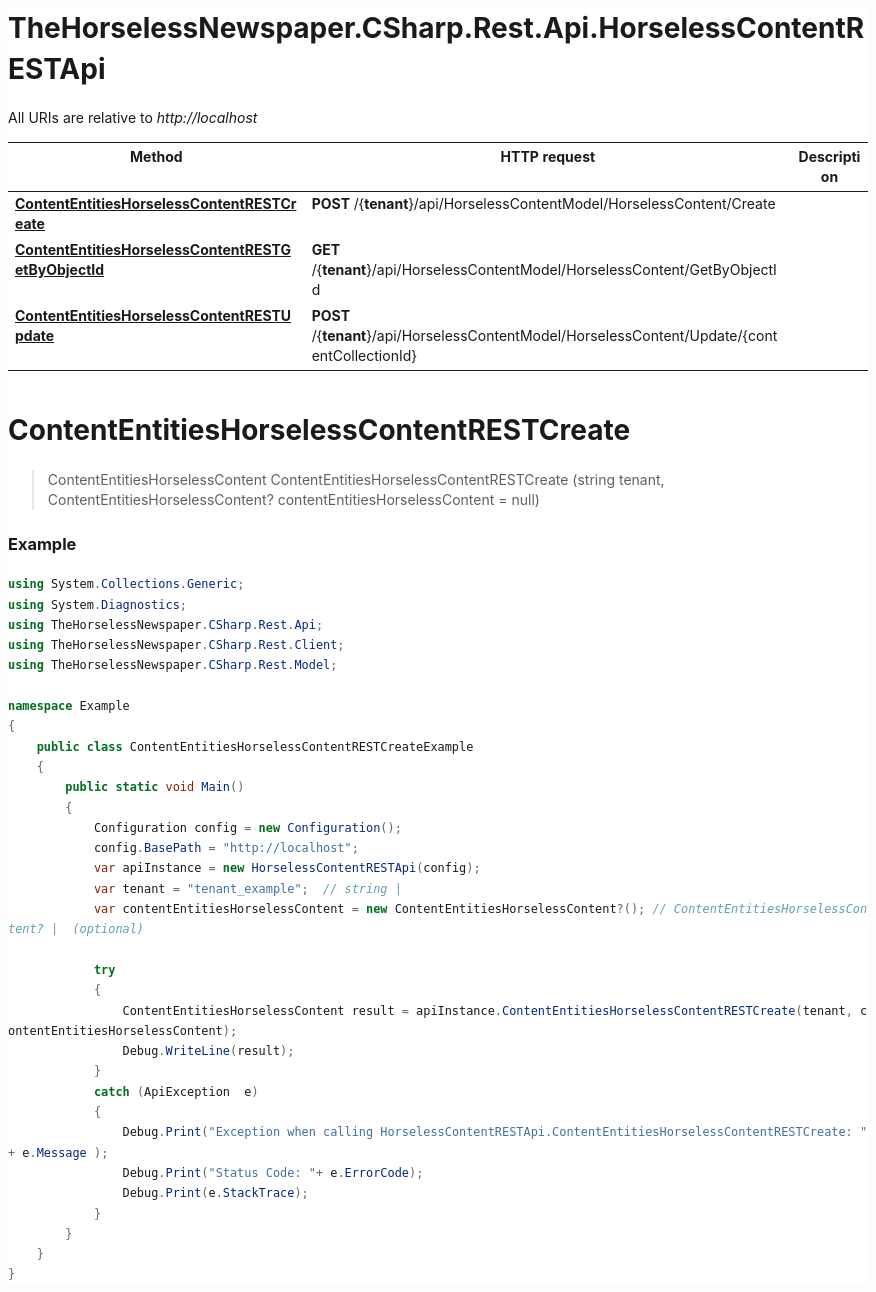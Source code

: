 # TheHorselessNewspaper.CSharp.Rest.Api.HorselessContentRESTApi

All URIs are relative to *http://localhost*

Method | HTTP request | Description
------------- | ------------- | -------------
[**ContentEntitiesHorselessContentRESTCreate**](HorselessContentRESTApi.md#contententitieshorselesscontentrestcreate) | **POST** /{__tenant__}/api/HorselessContentModel/HorselessContent/Create | 
[**ContentEntitiesHorselessContentRESTGetByObjectId**](HorselessContentRESTApi.md#contententitieshorselesscontentrestgetbyobjectid) | **GET** /{__tenant__}/api/HorselessContentModel/HorselessContent/GetByObjectId | 
[**ContentEntitiesHorselessContentRESTUpdate**](HorselessContentRESTApi.md#contententitieshorselesscontentrestupdate) | **POST** /{__tenant__}/api/HorselessContentModel/HorselessContent/Update/{contentCollectionId} | 


<a name="contententitieshorselesscontentrestcreate"></a>
# **ContentEntitiesHorselessContentRESTCreate**
> ContentEntitiesHorselessContent ContentEntitiesHorselessContentRESTCreate (string tenant, ContentEntitiesHorselessContent? contentEntitiesHorselessContent = null)



### Example
```csharp
using System.Collections.Generic;
using System.Diagnostics;
using TheHorselessNewspaper.CSharp.Rest.Api;
using TheHorselessNewspaper.CSharp.Rest.Client;
using TheHorselessNewspaper.CSharp.Rest.Model;

namespace Example
{
    public class ContentEntitiesHorselessContentRESTCreateExample
    {
        public static void Main()
        {
            Configuration config = new Configuration();
            config.BasePath = "http://localhost";
            var apiInstance = new HorselessContentRESTApi(config);
            var tenant = "tenant_example";  // string | 
            var contentEntitiesHorselessContent = new ContentEntitiesHorselessContent?(); // ContentEntitiesHorselessContent? |  (optional) 

            try
            {
                ContentEntitiesHorselessContent result = apiInstance.ContentEntitiesHorselessContentRESTCreate(tenant, contentEntitiesHorselessContent);
                Debug.WriteLine(result);
            }
            catch (ApiException  e)
            {
                Debug.Print("Exception when calling HorselessContentRESTApi.ContentEntitiesHorselessContentRESTCreate: " + e.Message );
                Debug.Print("Status Code: "+ e.ErrorCode);
                Debug.Print(e.StackTrace);
            }
        }
    }
}
```
